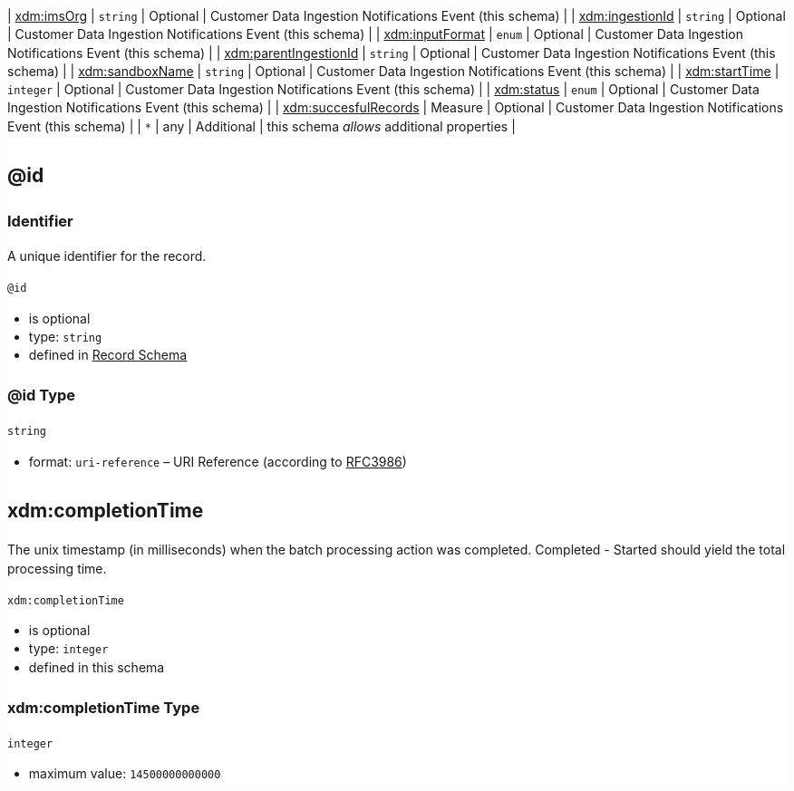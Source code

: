 | [xdm:imsOrg](#xdmimsorg) | `string` | Optional | Customer Data Ingestion Notifications Event (this schema) |
| [xdm:ingestionId](#xdmingestionid) | `string` | Optional | Customer Data Ingestion Notifications Event (this schema) |
| [xdm:inputFormat](#xdminputformat) | `enum` | Optional | Customer Data Ingestion Notifications Event (this schema) |
| [xdm:parentIngestionId](#xdmparentingestionid) | `string` | Optional | Customer Data Ingestion Notifications Event (this schema) |
| [xdm:sandboxName](#xdmsandboxname) | `string` | Optional | Customer Data Ingestion Notifications Event (this schema) |
| [xdm:startTime](#xdmstarttime) | `integer` | Optional | Customer Data Ingestion Notifications Event (this schema) |
| [xdm:status](#xdmstatus) | `enum` | Optional | Customer Data Ingestion Notifications Event (this schema) |
| [xdm:succesfulRecords](#xdmsuccesfulrecords) | Measure | Optional | Customer Data Ingestion Notifications Event (this schema) |
| `*` | any | Additional | this schema *allows* additional properties |

## @id
### Identifier

A unique identifier for the record.

`@id`
* is optional
* type: `string`
* defined in [Record Schema](../../data/record.schema.md#id)

### @id Type


`string`
* format: `uri-reference` – URI Reference (according to [RFC3986](https://tools.ietf.org/html/rfc3986))






## xdm:completionTime

The unix timestamp (in milliseconds) when the batch processing action was completed. Completed - Started should yield the total processing time.

`xdm:completionTime`
* is optional
* type: `integer`
* defined in this schema

### xdm:completionTime Type


`integer`
* maximum value: `14500000000000`

